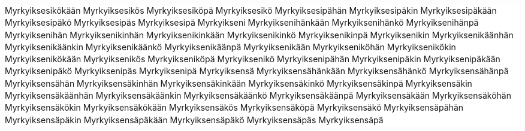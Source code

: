 Myrkyiksesikökään
Myrkyiksesikös
Myrkyiksesiköpä
Myrkyiksesikö
Myrkyiksesipähän
Myrkyiksesipäkin
Myrkyiksesipäkään
Myrkyiksesipäkö
Myrkyiksesipäs
Myrkyiksesipä
Myrkyikseni
Myrkyiksenihänkään
Myrkyiksenihänkö
Myrkyiksenihänpä
Myrkyiksenihän
Myrkyiksenikinhän
Myrkyiksenikinkään
Myrkyiksenikinkö
Myrkyiksenikinpä
Myrkyiksenikin
Myrkyiksenikäänhän
Myrkyiksenikäänkin
Myrkyiksenikäänkö
Myrkyiksenikäänpä
Myrkyiksenikään
Myrkyikseniköhän
Myrkyiksenikökin
Myrkyiksenikökään
Myrkyiksenikös
Myrkyikseniköpä
Myrkyiksenikö
Myrkyiksenipähän
Myrkyiksenipäkin
Myrkyiksenipäkään
Myrkyiksenipäkö
Myrkyiksenipäs
Myrkyiksenipä
Myrkyiksensä
Myrkyiksensähänkään
Myrkyiksensähänkö
Myrkyiksensähänpä
Myrkyiksensähän
Myrkyiksensäkinhän
Myrkyiksensäkinkään
Myrkyiksensäkinkö
Myrkyiksensäkinpä
Myrkyiksensäkin
Myrkyiksensäkäänhän
Myrkyiksensäkäänkin
Myrkyiksensäkäänkö
Myrkyiksensäkäänpä
Myrkyiksensäkään
Myrkyiksensäköhän
Myrkyiksensäkökin
Myrkyiksensäkökään
Myrkyiksensäkös
Myrkyiksensäköpä
Myrkyiksensäkö
Myrkyiksensäpähän
Myrkyiksensäpäkin
Myrkyiksensäpäkään
Myrkyiksensäpäkö
Myrkyiksensäpäs
Myrkyiksensäpä
